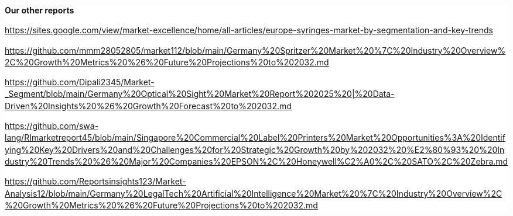 <strong>Our other reports</strong>

<a href=https://github.com/mmm28052805/market112/blob/main/Germany%20Spritzer%20Market%20%7C%20Industry%20Overview%2C%20Growth%20Metrics%20%26%20Future%20Projections%20to%202032.md>https://sites.google.com/view/market-excellence/home/all-articles/europe-syringes-market-by-segmentation-and-key-trends</a>

<a href=https://github.com/Dipali2345/Market-_Segment/blob/main/Germany%20Optical%20Sight%20Market%20Report%202025%20|%20Data-Driven%20Insights%20%26%20Growth%20Forecast%20to%202032.md>https://github.com/mmm28052805/market112/blob/main/Germany%20Spritzer%20Market%20%7C%20Industry%20Overview%2C%20Growth%20Metrics%20%26%20Future%20Projections%20to%202032.md</a>

<a href=https://github.com/swa-lang/RImarketreport45/blob/main/Singapore%20Commercial%20Label%20Printers%20Market%20Opportunities%3A%20Identifying%20Key%20Drivers%20and%20Challenges%20for%20Strategic%20Growth%20by%202032%20%E2%80%93%20%20Industry%20Trends%20%26%20Major%20Companies%20EPSON%2C%20Honeywell%C2%A0%2C%20SATO%2C%20Zebra.md>https://github.com/Dipali2345/Market-_Segment/blob/main/Germany%20Optical%20Sight%20Market%20Report%202025%20|%20Data-Driven%20Insights%20%26%20Growth%20Forecast%20to%202032.md</a>

<a href=https://github.com/Reportsinsights123/Market-Analysis12/blob/main/Germany%20LegalTech%20Artificial%20Intelligence%20Market%20%7C%20Industry%20Overview%2C%20Growth%20Metrics%20%26%20Future%20Projections%20to%202032.md>https://github.com/swa-lang/RImarketreport45/blob/main/Singapore%20Commercial%20Label%20Printers%20Market%20Opportunities%3A%20Identifying%20Key%20Drivers%20and%20Challenges%20for%20Strategic%20Growth%20by%202032%20%E2%80%93%20%20Industry%20Trends%20%26%20Major%20Companies%20EPSON%2C%20Honeywell%C2%A0%2C%20SATO%2C%20Zebra.md</a>

<a href=https://sites.google.com/view/riresearch/home/market-press/united-kingdom-silver-nanowires-market-overview-and-key-segmentation>https://github.com/Reportsinsights123/Market-Analysis12/blob/main/Germany%20LegalTech%20Artificial%20Intelligence%20Market%20%7C%20Industry%20Overview%2C%20Growth%20Metrics%20%26%20Future%20Projections%20to%202032.md</a>
